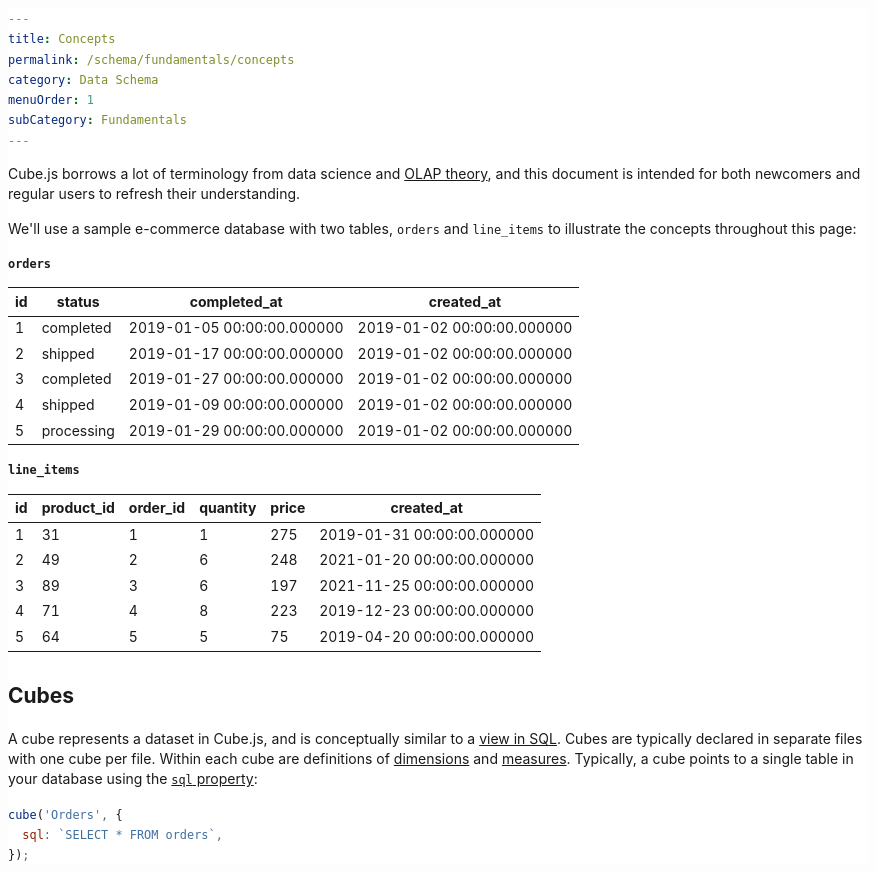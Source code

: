 ```yaml
---
title: Concepts
permalink: /schema/fundamentals/concepts
category: Data Schema
menuOrder: 1
subCategory: Fundamentals
---
```


Cube.js borrows a lot of terminology from data science and [OLAP
theory][wiki-olap], and this document is intended for both newcomers and regular
users to refresh their understanding.

We'll use a sample e-commerce database with two tables, `orders` and
`line_items` to illustrate the concepts throughout this page:

**`orders`**

| **id** | **status** | **completed_at**           | **created_at**             |
| ------ | ---------- | -------------------------- | -------------------------- |
| 1      | completed  | 2019-01-05 00:00:00.000000 | 2019-01-02 00:00:00.000000 |
| 2      | shipped    | 2019-01-17 00:00:00.000000 | 2019-01-02 00:00:00.000000 |
| 3      | completed  | 2019-01-27 00:00:00.000000 | 2019-01-02 00:00:00.000000 |
| 4      | shipped    | 2019-01-09 00:00:00.000000 | 2019-01-02 00:00:00.000000 |
| 5      | processing | 2019-01-29 00:00:00.000000 | 2019-01-02 00:00:00.000000 |

**`line_items`**

| **id** | **product_id** | **order_id** | **quantity** | **price** | **created_at**             |
| ------ | -------------- | ------------ | ------------ | --------- | -------------------------- |
| 1      | 31             | 1            | 1            | 275       | 2019-01-31 00:00:00.000000 |
| 2      | 49             | 2            | 6            | 248       | 2021-01-20 00:00:00.000000 |
| 3      | 89             | 3            | 6            | 197       | 2021-11-25 00:00:00.000000 |
| 4      | 71             | 4            | 8            | 223       | 2019-12-23 00:00:00.000000 |
| 5      | 64             | 5            | 5            | 75        | 2019-04-20 00:00:00.000000 |

## Cubes

A cube represents a dataset in Cube.js, and is conceptually similar to a [view
in SQL][wiki-view-sql]. Cubes are typically declared in separate files with one
cube per file. Within each cube are definitions of [dimensions][self-dimensions]
and [measures][self-measures]. Typically, a cube points to a single table in
your database using the [`sql` property][ref-schema-ref-sql]:

```javascript
cube('Orders', {
  sql: `SELECT * FROM orders`,
});
```


[ref-backend-query-filters]: /query-format#filters-format
[ref-caching-preaggs-intro]: /caching/pre-aggregations/getting-started
[ref-schema-ref-joins-types]: /schema/reference/joins#parameters-relationship
[ref-schema-ref-sql]: /docs/schema/reference/cube#parameters-sql
[ref-tutorial-incremental-preagg]: /incremental-pre-aggregations
[self-dimensions]: #dimensions
[self-measures]: #measures
[wiki-olap]: https://en.wikipedia.org/wiki/Online_analytical_processing
[wiki-view-sql]: https://en.wikipedia.org/wiki/View_(SQL)
